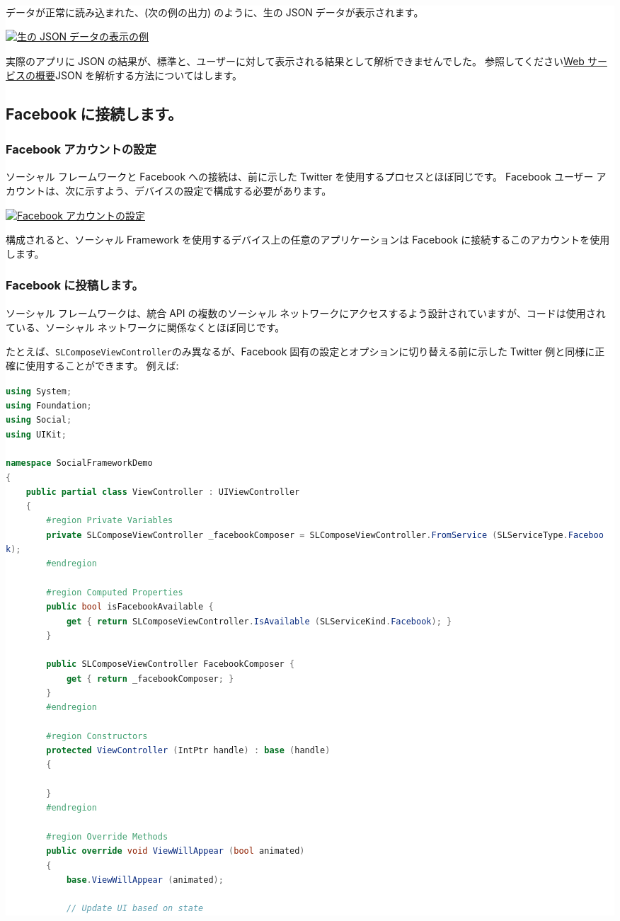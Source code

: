 データが正常に読み込まれた、(次の例の出力) のように、生の JSON データが表示されます。

[![](social-framework-images/twitter03.png "生の JSON データの表示の例")](social-framework-images/twitter03.png#lightbox)

実際のアプリに JSON の結果が、標準と、ユーザーに対して表示される結果として解析できませんでした。 参照してください[Web サービスの概要](~/cross-platform/data-cloud/web-services/index.md)JSON を解析する方法についてはします。

## <a name="connecting-to-facebook"></a>Facebook に接続します。

### <a name="facebook-account-settings"></a>Facebook アカウントの設定

ソーシャル フレームワークと Facebook への接続は、前に示した Twitter を使用するプロセスとほぼ同じです。 Facebook ユーザー アカウントは、次に示すよう、デバイスの設定で構成する必要があります。

[![](social-framework-images/facebook01.png "Facebook アカウントの設定")](social-framework-images/facebook01.png#lightbox)

構成されると、ソーシャル Framework を使用するデバイス上の任意のアプリケーションは Facebook に接続するこのアカウントを使用します。

### <a name="posting-to-facebook"></a>Facebook に投稿します。

ソーシャル フレームワークは、統合 API の複数のソーシャル ネットワークにアクセスするよう設計されていますが、コードは使用されている、ソーシャル ネットワークに関係なくとほぼ同じです。

たとえば、`SLComposeViewController`のみ異なるが、Facebook 固有の設定とオプションに切り替える前に示した Twitter 例と同様に正確に使用することができます。 例えば:

```csharp
using System;
using Foundation;
using Social;
using UIKit;

namespace SocialFrameworkDemo
{
    public partial class ViewController : UIViewController
    {
        #region Private Variables
        private SLComposeViewController _facebookComposer = SLComposeViewController.FromService (SLServiceType.Facebook);
        #endregion

        #region Computed Properties
        public bool isFacebookAvailable {
            get { return SLComposeViewController.IsAvailable (SLServiceKind.Facebook); }
        }

        public SLComposeViewController FacebookComposer {
            get { return _facebookComposer; }
        }
        #endregion

        #region Constructors
        protected ViewController (IntPtr handle) : base (handle)
        {
            
        }
        #endregion

        #region Override Methods
        public override void ViewWillAppear (bool animated)
        {
            base.ViewWillAppear (animated);

            // Update UI based on state
```